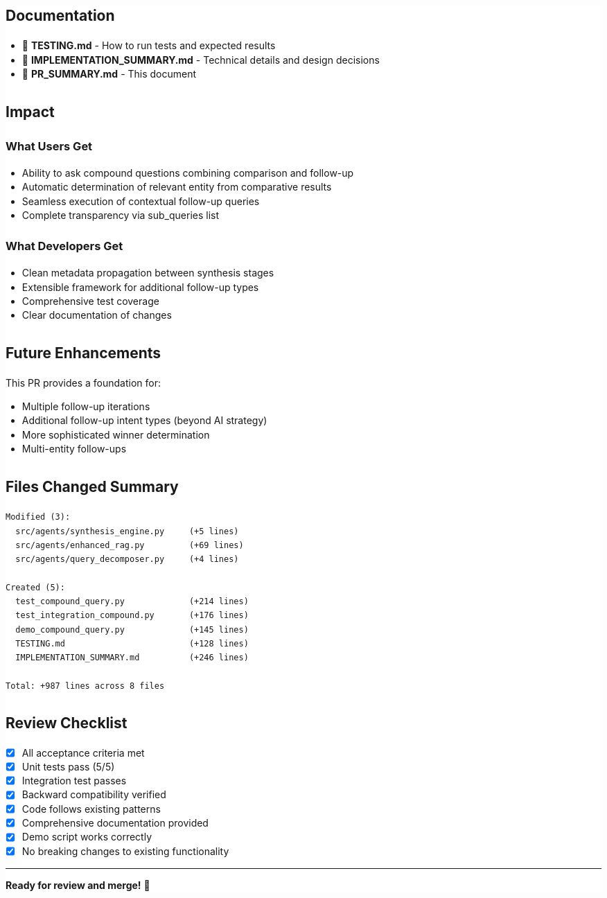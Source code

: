 ## Documentation

- 📖 **TESTING.md** - How to run tests and expected results
- 📖 **IMPLEMENTATION_SUMMARY.md** - Technical details and design decisions
- 📖 **PR_SUMMARY.md** - This document

## Impact

### What Users Get
- Ability to ask compound questions combining comparison and follow-up
- Automatic determination of relevant entity from comparative results
- Seamless execution of contextual follow-up queries
- Complete transparency via sub_queries list

### What Developers Get
- Clean metadata propagation between synthesis stages
- Extensible framework for additional follow-up types
- Comprehensive test coverage
- Clear documentation of changes

## Future Enhancements

This PR provides a foundation for:
- Multiple follow-up iterations
- Additional follow-up intent types (beyond AI strategy)
- More sophisticated winner determination
- Multi-entity follow-ups

## Files Changed Summary

```
Modified (3):
  src/agents/synthesis_engine.py     (+5 lines)
  src/agents/enhanced_rag.py         (+69 lines)
  src/agents/query_decomposer.py     (+4 lines)

Created (5):
  test_compound_query.py             (+214 lines)
  test_integration_compound.py       (+176 lines)
  demo_compound_query.py             (+145 lines)
  TESTING.md                         (+128 lines)
  IMPLEMENTATION_SUMMARY.md          (+246 lines)

Total: +987 lines across 8 files
```

## Review Checklist

- [x] All acceptance criteria met
- [x] Unit tests pass (5/5)
- [x] Integration test passes
- [x] Backward compatibility verified
- [x] Code follows existing patterns
- [x] Comprehensive documentation provided
- [x] Demo script works correctly
- [x] No breaking changes to existing functionality

---

**Ready for review and merge!** 🚀
